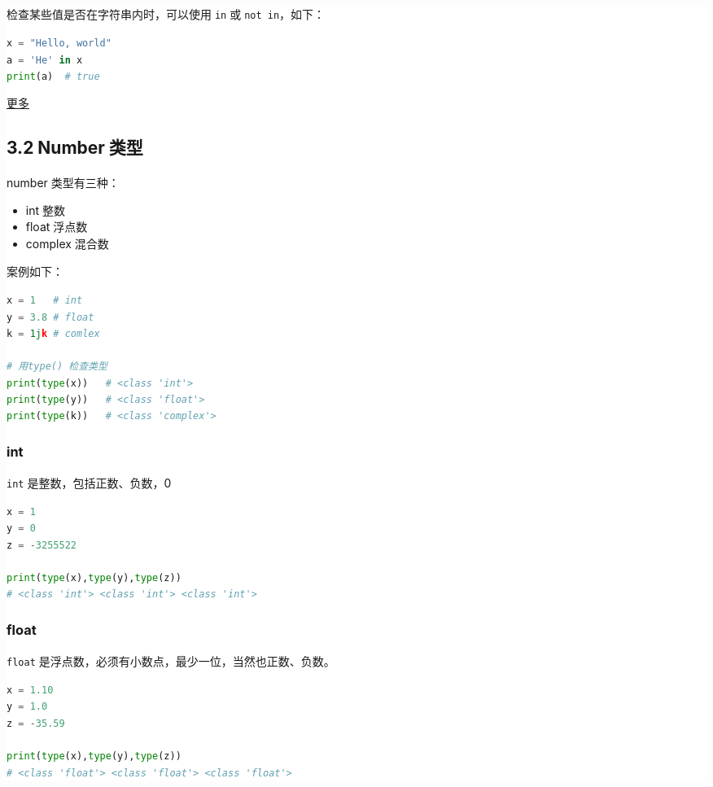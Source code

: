 检查某些值是否在字符串内时，可以使用 `in` 或 `not in`，如下：
```python
x = "Hello, world"
a = 'He' in x
print(a)  # true
```

[更多](https://www.w3schools.com/python/python_strings.asp)




## 3.2 Number 类型

number 类型有三种：
- int       整数
- float     浮点数
- complex   混合数

案例如下：
```python
x = 1   # int
y = 3.8 # float 
k = 1jk # comlex

# 用type() 检查类型
print(type(x))   # <class 'int'>
print(type(y))   # <class 'float'>
print(type(k))   # <class 'complex'>
```


### int
`int` 是整数，包括正数、负数，0

```python
x = 1
y = 0
z = -3255522

print(type(x),type(y),type(z))
# <class 'int'> <class 'int'> <class 'int'>
```

### float
`float` 是浮点数，必须有小数点，最少一位，当然也正数、负数。
```python
x = 1.10
y = 1.0
z = -35.59

print(type(x),type(y),type(z))
# <class 'float'> <class 'float'> <class 'float'>
```

